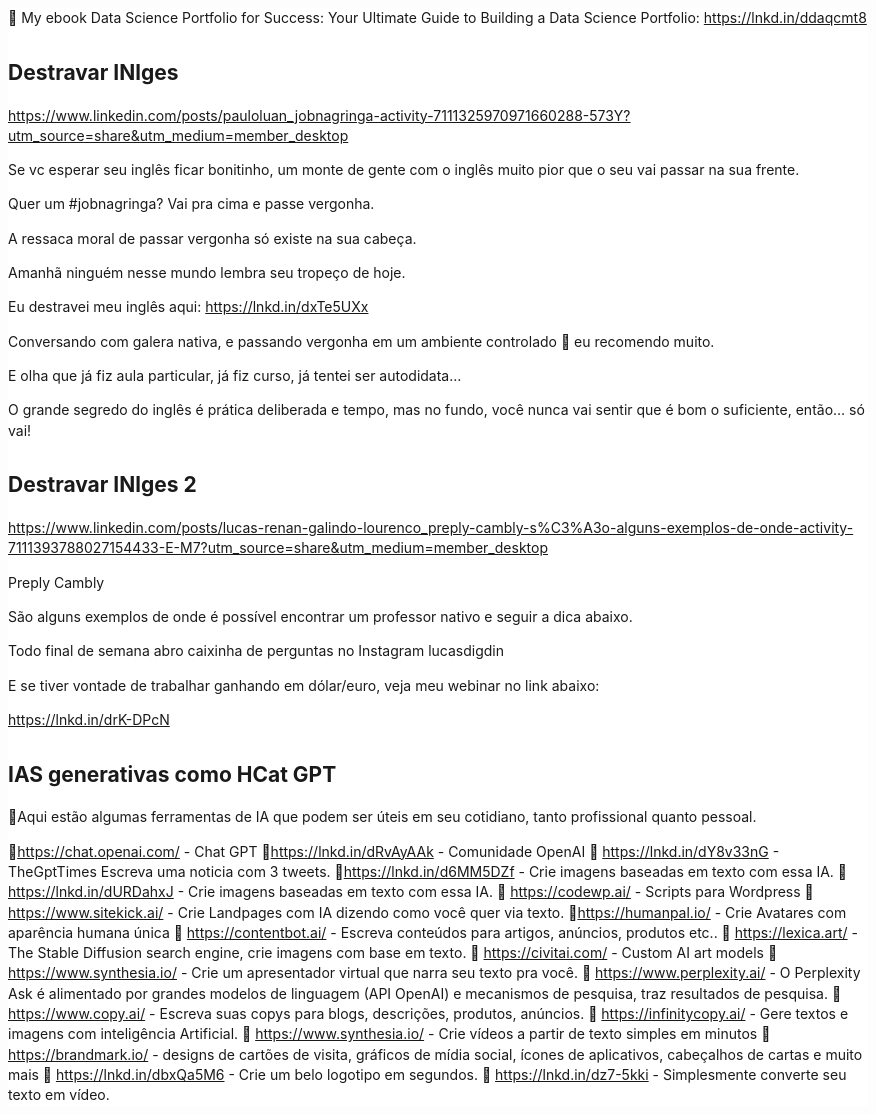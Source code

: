 📒 My ebook Data Science Portfolio for Success: Your Ultimate Guide to Building a Data Science Portfolio:
https://lnkd.in/ddaqcmt8

## Destravar INlges

https://www.linkedin.com/posts/pauloluan_jobnagringa-activity-7111325970971660288-573Y?utm_source=share&utm_medium=member_desktop

Se vc esperar seu inglês ficar bonitinho, um monte de gente com o inglês muito pior que o seu vai passar na sua frente.

Quer um #jobnagringa? Vai pra cima e passe vergonha.

A ressaca moral de passar vergonha só existe na sua cabeça.

Amanhã ninguém nesse mundo lembra seu tropeço de hoje.

Eu destravei meu inglês aqui: https://lnkd.in/dxTe5UXx

Conversando com galera nativa, e passando vergonha em um ambiente controlado 🙂 eu recomendo muito.

E olha que já fiz aula particular, já fiz curso, já tentei ser autodidata…

O grande segredo do inglês é prática deliberada e tempo, mas no fundo, você nunca vai sentir que é bom o suficiente, então… só vai!

## Destravar INlges 2

https://www.linkedin.com/posts/lucas-renan-galindo-lourenco_preply-cambly-s%C3%A3o-alguns-exemplos-de-onde-activity-7111393788027154433-E-M7?utm_source=share&utm_medium=member_desktop

Preply
Cambly

São alguns exemplos de onde é possível encontrar um professor nativo e seguir a dica abaixo.

Todo final de semana abro caixinha de perguntas no Instagram lucasdigdin

E se tiver vontade de trabalhar ganhando em dólar/euro, veja meu webinar no link abaixo:

https://lnkd.in/drK-DPcN

## IAS generativas como HCat GPT

📌Aqui estão algumas ferramentas de IA que podem ser úteis em seu cotidiano, tanto profissional quanto pessoal.

🥇https://chat.openai.com/ - Chat GPT
🥇https://lnkd.in/dRvAyAAk - Comunidade OpenAI
🥇 https://lnkd.in/dY8v33nG - TheGptTimes Escreva uma noticia com 3 tweets.
🥇https://lnkd.in/d6MM5DZf - Crie imagens baseadas em texto com essa IA.
🥇 https://lnkd.in/dURDahxJ - Crie imagens baseadas em texto com essa IA.
🥇 https://codewp.ai/ - Scripts para Wordpress
🥇 https://www.sitekick.ai/ - Crie Landpages com IA dizendo como você quer via texto.
🥇https://humanpal.io/ - Crie Avatares com aparência humana única
🥇 https://contentbot.ai/ - Escreva conteúdos para artigos, anúncios, produtos etc..
🥇 https://lexica.art/ - The Stable Diffusion search engine, crie imagens com base em texto.
🥇 https://civitai.com/ - Custom AI art models
🥇 https://www.synthesia.io/ - Crie um apresentador virtual que narra seu texto pra você.
🥇 https://www.perplexity.ai/ - O Perplexity Ask é alimentado por grandes modelos de linguagem (API OpenAI) e mecanismos de pesquisa, traz resultados de pesquisa.
🥇 https://www.copy.ai/ - Escreva suas copys para blogs, descrições, produtos, anúncios.
🥇 https://infinitycopy.ai/ - Gere textos e imagens com inteligência Artificial.
🥇 https://www.synthesia.io/ - Crie vídeos a partir de texto simples em minutos
🥇 https://brandmark.io/ - designs de cartões de visita, gráficos de mídia social, ícones de aplicativos, cabeçalhos de cartas e muito mais
🥇 https://lnkd.in/dbxQa5M6 - Crie um belo logotipo em segundos.
🥇 https://lnkd.in/dz7-5kki - Simplesmente converte seu texto em vídeo.